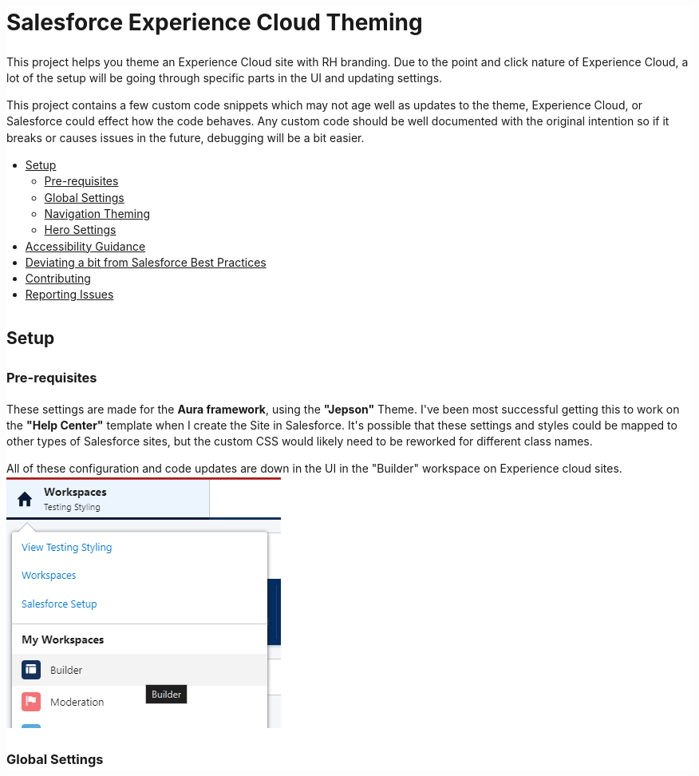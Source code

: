 # Salesforce Experience Cloud Theming

This project helps you theme an Experience Cloud site with RH branding. Due to the point and click nature of Experience Cloud, a lot of the setup will be going through specific parts in the UI and updating settings.

This project contains a few custom code snippets which may not age well as updates to the theme, Experience Cloud, or Salesforce could effect how the code behaves. Any custom code should be well documented with the original intention so if it breaks or causes issues in the future, debugging will be a bit easier.

* [Setup](#setup)
  * [Pre-requisites](#pre-requisites)
  * [Global Settings](#global-settings)
  * [Navigation Theming](#navigation-theming)
  * [Hero Settings](#hero-settings)
* [Accessibility Guidance](#accessibility-guidance)
* [Deviating a bit from Salesforce Best Practices](#deviating-a-bit-from-salesforce-best-practices)
* [Contributing](#contributing)
* [Reporting Issues](#reporting-issues)


## Setup
### Pre-requisites
These settings are made for the **Aura framework**, using the **"Jepson"** Theme. I've been most successful getting this to work on the **"Help Center"** template when I create the Site in Salesforce. It's possible that these settings and styles could be mapped to other types of Salesforce sites, but the custom CSS would likely need to be reworked for different class names.

All of these configuration and code updates are down in the UI in the "Builder" workspace on Experience cloud sites.<br>![Builder button](screenshots/Builder-button.png)


### Global Settings
